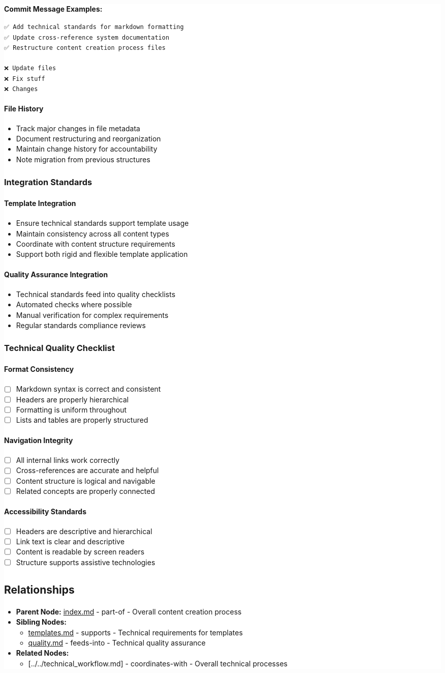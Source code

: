 **Commit Message Examples:**
```
✅ Add technical standards for markdown formatting
✅ Update cross-reference system documentation
✅ Restructure content creation process files

❌ Update files
❌ Fix stuff
❌ Changes
```

#### File History
- Track major changes in file metadata
- Document restructuring and reorganization
- Maintain change history for accountability
- Note migration from previous structures

### Integration Standards

#### Template Integration
- Ensure technical standards support template usage
- Maintain consistency across all content types
- Coordinate with content structure requirements
- Support both rigid and flexible template application

#### Quality Assurance Integration
- Technical standards feed into quality checklists
- Automated checks where possible
- Manual verification for complex requirements
- Regular standards compliance reviews

### Technical Quality Checklist

#### Format Consistency
- [ ] Markdown syntax is correct and consistent
- [ ] Headers are properly hierarchical
- [ ] Formatting is uniform throughout
- [ ] Lists and tables are properly structured

#### Navigation Integrity
- [ ] All internal links work correctly
- [ ] Cross-references are accurate and helpful
- [ ] Content structure is logical and navigable
- [ ] Related concepts are properly connected

#### Accessibility Standards
- [ ] Headers are descriptive and hierarchical
- [ ] Link text is clear and descriptive
- [ ] Content is readable by screen readers
- [ ] Structure supports assistive technologies

## Relationships
- **Parent Node:** [index.md](index.md) - part-of - Overall content creation process
- **Sibling Nodes:**
  - [templates.md](templates.md) - supports - Technical requirements for templates
  - [quality.md](quality.md) - feeds-into - Technical quality assurance
- **Related Nodes:**
  - [../../technical_workflow.md] - coordinates-with - Overall technical processes
